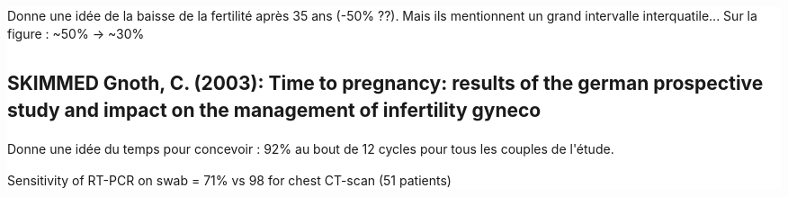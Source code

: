 Donne une idée de la baisse de la fertilité après 35 ans (-50% ??). Mais
ils mentionnent un grand intervalle interquatile... Sur la figure :
\~50% -\> \~30%

SKIMMED Gnoth, C. (2003): Time to pregnancy: results of the german prospective study and impact on the management of infertility <span class="tag" tag-name="gyneco">gyneco</span>
----------------------------------------------------------------------------------------------------------------------------------------------------------------------------------

Donne une idée du temps pour concevoir : 92% au bout de 12 cycles pour
tous les couples de l\'étude.

Sensitivity of RT-PCR on swab = 71% vs 98 for chest CT-scan (51
patients)
